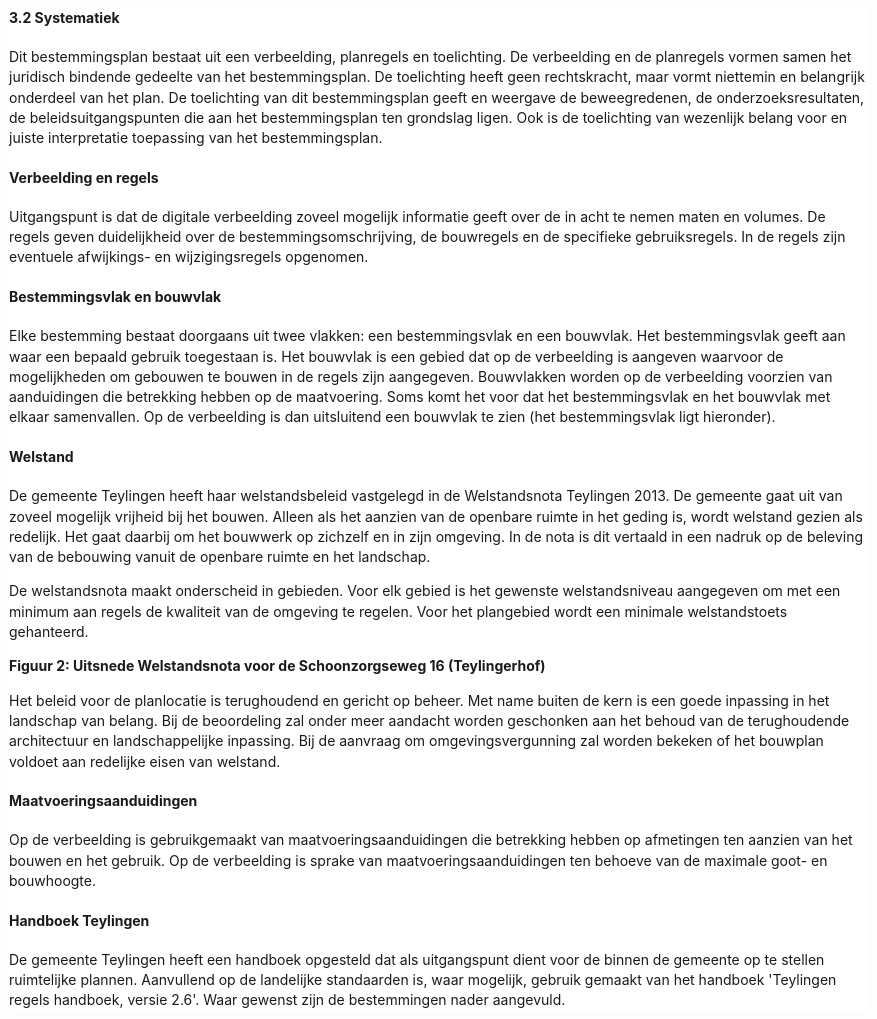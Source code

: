 #### **3.2 Systematiek**

Dit bestemmingsplan bestaat uit een verbeelding, planregels en toelichting. De verbeelding en de planregels vormen samen het juridisch bindende gedeelte van het bestemmingsplan. De toelichting heeft geen rechtskracht, maar vormt niettemin en belangrijk onderdeel van het plan. De toelichting van dit bestemmingsplan geeft en weergave de beweegredenen, de onderzoeksresultaten, de beleidsuitgangspunten die aan het bestemmingsplan ten grondslag ligen. Ook is de toelichting van wezenlijk belang voor en juiste interpretatie toepassing van het bestemmingsplan.

#### Verbeelding en regels

Uitgangspunt is dat de digitale verbeelding zoveel mogelijk informatie geeft over de in acht te nemen maten en volumes. De regels geven duidelijkheid over de bestemmingsomschrijving, de bouwregels en de specifieke gebruiksregels. In de regels zijn eventuele afwijkings- en wijzigingsregels opgenomen.

#### Bestemmingsvlak en bouwvlak

Elke bestemming bestaat doorgaans uit twee vlakken: een bestemmingsvlak en een bouwvlak. Het bestemmingsvlak geeft aan waar een bepaald gebruik toegestaan is. Het bouwvlak is een gebied dat op de verbeelding is aangeven waarvoor de mogelijkheden om gebouwen te bouwen in de regels zijn aangegeven. Bouwvlakken worden op de verbeelding voorzien van aanduidingen die betrekking hebben op de maatvoering. Soms komt het voor dat het bestemmingsvlak en het bouwvlak met elkaar samenvallen. Op de verbeelding is dan uitsluitend een bouwvlak te zien (het bestemmingsvlak ligt hieronder).

#### Welstand

De gemeente Teylingen heeft haar welstandsbeleid vastgelegd in de Welstandsnota Teylingen 2013. De gemeente gaat uit van zoveel mogelijk vrijheid bij het bouwen. Alleen als het aanzien van de openbare ruimte in het geding is, wordt welstand gezien als redelijk. Het gaat daarbij om het bouwwerk op zichzelf en in zijn omgeving. In de nota is dit vertaald in een nadruk op de beleving van de bebouwing vanuit de openbare ruimte en het landschap.

De welstandsnota maakt onderscheid in gebieden. Voor elk gebied is het gewenste welstandsniveau aangegeven om met een minimum aan regels de kwaliteit van de omgeving te regelen. Voor het plangebied wordt een minimale welstandstoets gehanteerd.

**Figuur 2: Uitsnede Welstandsnota voor de Schoonzorgseweg 16 (Teylingerhof)**

Het beleid voor de planlocatie is terughoudend en gericht op beheer. Met name buiten de kern is een goede inpassing in het landschap van belang. Bij de beoordeling zal onder meer aandacht worden geschonken aan het behoud van de terughoudende architectuur en landschappelijke inpassing. Bij de aanvraag om omgevingsvergunning zal worden bekeken of het bouwplan voldoet aan redelijke eisen van welstand.

#### Maatvoeringsaanduidingen

Op de verbeelding is gebruikgemaakt van maatvoeringsaanduidingen die betrekking hebben op afmetingen ten aanzien van het bouwen en het gebruik. Op de verbeelding is sprake van maatvoeringsaanduidingen ten behoeve van de maximale goot- en bouwhoogte.

#### Handboek Teylingen

De gemeente Teylingen heeft een handboek opgesteld dat als uitgangspunt dient voor de binnen de gemeente op te stellen ruimtelijke plannen. Aanvullend op de landelijke standaarden is, waar mogelijk, gebruik gemaakt van het handboek 'Teylingen regels handboek, versie 2.6'. Waar gewenst zijn de bestemmingen nader aangevuld.
